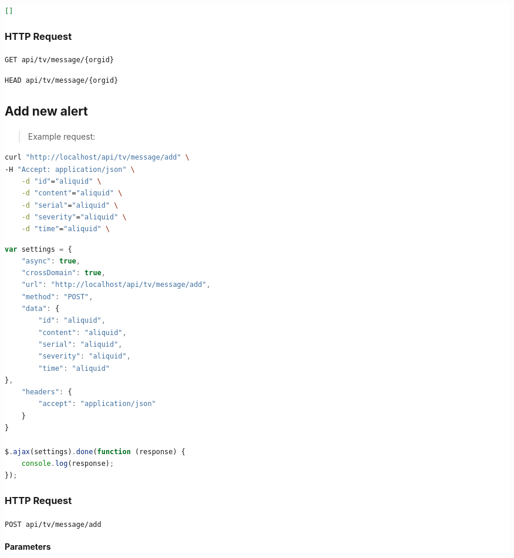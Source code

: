 ```json
[]
```

### HTTP Request
`GET api/tv/message/{orgid}`

`HEAD api/tv/message/{orgid}`




## Add new alert

> Example request:

```bash
curl "http://localhost/api/tv/message/add" \
-H "Accept: application/json" \
    -d "id"="aliquid" \
    -d "content"="aliquid" \
    -d "serial"="aliquid" \
    -d "severity"="aliquid" \
    -d "time"="aliquid" \

```

```javascript
var settings = {
    "async": true,
    "crossDomain": true,
    "url": "http://localhost/api/tv/message/add",
    "method": "POST",
    "data": {
        "id": "aliquid",
        "content": "aliquid",
        "serial": "aliquid",
        "severity": "aliquid",
        "time": "aliquid"
},
    "headers": {
        "accept": "application/json"
    }
}

$.ajax(settings).done(function (response) {
    console.log(response);
});
```


### HTTP Request
`POST api/tv/message/add`

#### Parameters
